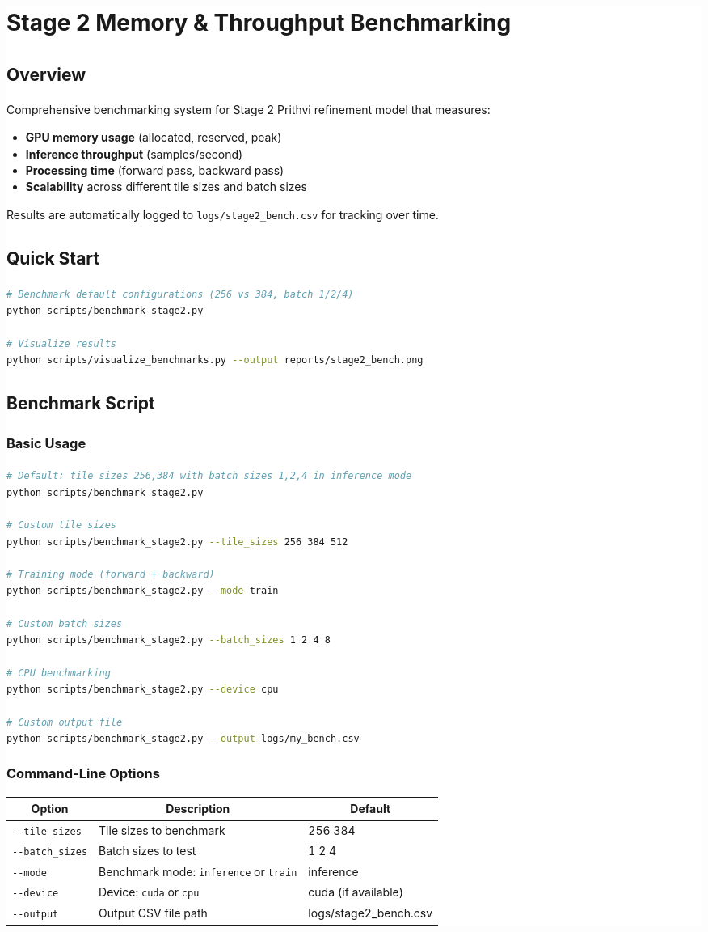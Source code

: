 # Stage 2 Memory & Throughput Benchmarking

## Overview

Comprehensive benchmarking system for Stage 2 Prithvi refinement model that measures:
- **GPU memory usage** (allocated, reserved, peak)
- **Inference throughput** (samples/second)
- **Processing time** (forward pass, backward pass)
- **Scalability** across different tile sizes and batch sizes

Results are automatically logged to `logs/stage2_bench.csv` for tracking over time.

## Quick Start

```bash
# Benchmark default configurations (256 vs 384, batch 1/2/4)
python scripts/benchmark_stage2.py

# Visualize results
python scripts/visualize_benchmarks.py --output reports/stage2_bench.png
```

## Benchmark Script

### Basic Usage

```bash
# Default: tile sizes 256,384 with batch sizes 1,2,4 in inference mode
python scripts/benchmark_stage2.py

# Custom tile sizes
python scripts/benchmark_stage2.py --tile_sizes 256 384 512

# Training mode (forward + backward)
python scripts/benchmark_stage2.py --mode train

# Custom batch sizes
python scripts/benchmark_stage2.py --batch_sizes 1 2 4 8

# CPU benchmarking
python scripts/benchmark_stage2.py --device cpu

# Custom output file
python scripts/benchmark_stage2.py --output logs/my_bench.csv
```

### Command-Line Options

| Option | Description | Default |
|--------|-------------|---------|
| `--tile_sizes` | Tile sizes to benchmark | 256 384 |
| `--batch_sizes` | Batch sizes to test | 1 2 4 |
| `--mode` | Benchmark mode: `inference` or `train` | inference |
| `--device` | Device: `cuda` or `cpu` | cuda (if available) |
| `--output` | Output CSV file path | logs/stage2_bench.csv |
